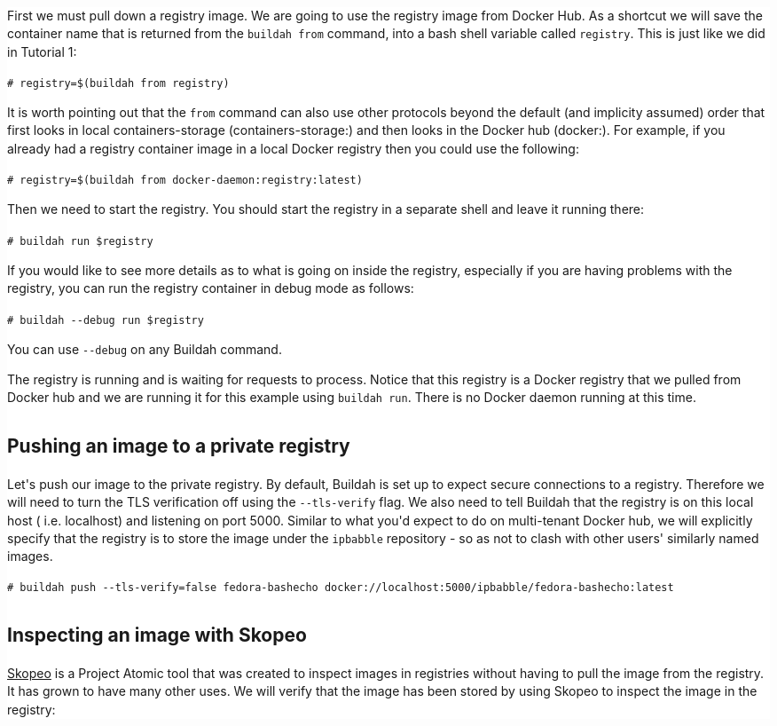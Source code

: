 First we must pull down a registry image. We are going to use the registry image from Docker Hub. As a shortcut we will save the container name that is returned from the `buildah from` command, into a bash shell variable called `registry`. This is just like we did in Tutorial 1:

    # registry=$(buildah from registry)

It is worth pointing out that the `from` command can also use other protocols beyond the default (and implicity assumed) order that first looks in local containers-storage (containers-storage:) and then looks in the Docker hub (docker:). For example, if you already had a registry container image in a local Docker registry then you could use the following:

    # registry=$(buildah from docker-daemon:registry:latest)

Then we need to start the registry. You should start the registry in a separate shell and leave it running there:

    # buildah run $registry

If you would like to see more details as to what is going on inside the registry, especially if you are having problems with the registry, you can run the registry container in debug mode as follows:

    # buildah --debug run $registry

You can use `--debug` on any Buildah command.

The registry is running and is waiting for requests to process. Notice that this registry is a Docker registry that we pulled from Docker hub and we are running it for this example using `buildah run`. There is no Docker daemon running at this time.

## Pushing an image to a private registry 

Let's push our image to the private registry. By default, Buildah is set up to expect secure connections to a registry. Therefore we will need to turn the TLS verification off using the `--tls-verify` flag. We also need to tell Buildah that the registry is on this local host ( i.e. localhost) and listening on port 5000. Similar to  what you'd expect to do on multi-tenant Docker hub, we will explicitly specify that the registry is to store the image under the `ipbabble` repository - so as not to clash with other users' similarly named images.

    # buildah push --tls-verify=false fedora-bashecho docker://localhost:5000/ipbabble/fedora-bashecho:latest

## Inspecting an image with Skopeo

[Skopeo](https://github.com/projectatomic/skopeo) is a Project Atomic tool that was created to inspect images in registries without having to pull the image from the registry. It has grown to have many other uses. We will verify that the image has been stored by using Skopeo to inspect the image in the registry:
